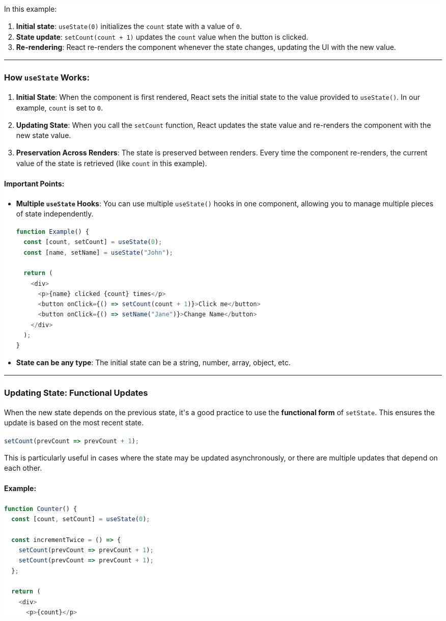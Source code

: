 In this example:

1. **Initial state**: `useState(0)` initializes the `count` state with a value of `0`.
2. **State update**: `setCount(count + 1)` updates the `count` value when the button is clicked.
3. **Re-rendering**: React re-renders the component whenever the state changes, updating the UI with the new value.

---

### **How `useState` Works:**

1. **Initial State**: When the component is first rendered, React sets the initial state to the value provided to `useState()`. In our example, `count` is set to `0`.

2. **Updating State**: When you call the `setCount` function, React updates the state value and re-renders the component with the new state value.

3. **Preservation Across Renders**: The state is preserved between renders. Every time the component re-renders, the current value of the state is retrieved (like `count` in this example).

#### **Important Points**:

- **Multiple `useState` Hooks**: You can use multiple `useState()` hooks in one component, allowing you to manage multiple pieces of state independently.
  
  ```javascript
  function Example() {
    const [count, setCount] = useState(0);
    const [name, setName] = useState("John");

    return (
      <div>
        <p>{name} clicked {count} times</p>
        <button onClick={() => setCount(count + 1)}>Click me</button>
        <button onClick={() => setName("Jane")}>Change Name</button>
      </div>
    );
  }
  ```

- **State can be any type**: The initial state can be a string, number, array, object, etc.

---

### **Updating State: Functional Updates**

When the new state depends on the previous state, it's a good practice to use the **functional form** of `setState`. This ensures the update is based on the most recent state.

```javascript
setCount(prevCount => prevCount + 1);
```

This is particularly useful in cases where the state may be updated asynchronously, or there are multiple updates that depend on each other.

#### Example:
```javascript
function Counter() {
  const [count, setCount] = useState(0);

  const incrementTwice = () => {
    setCount(prevCount => prevCount + 1);
    setCount(prevCount => prevCount + 1);
  };

  return (
    <div>
      <p>{count}</p>
```